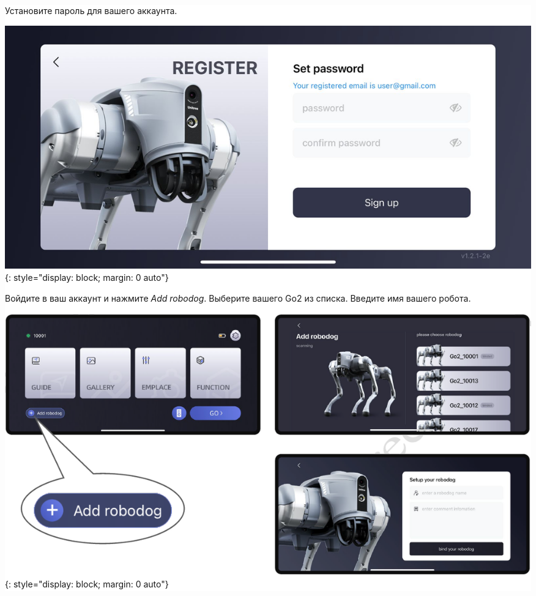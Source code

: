 Установите пароль для вашего аккаунта.

![Схема собаки](/assets/images/go2_reg3.jpeg){: style="display: block; margin: 0 auto"}

Войдите в ваш аккаунт и нажмите _Add robodog_. Выберите вашего Go2 из списка. Введите имя вашего робота.

![Схема собаки](/assets/images/go2_reg_rob.png){: style="display: block; margin: 0 auto"}
